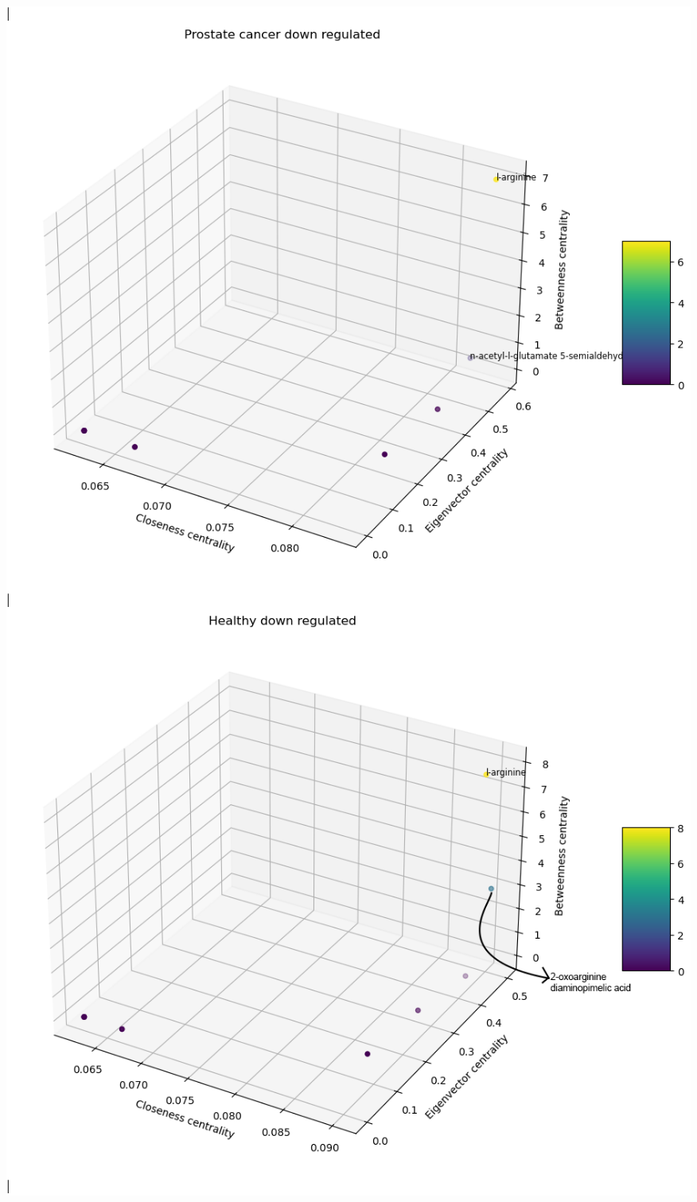 | ![Gráfico sub-representado cancer](assets/images/3d_scatter_cancer_down.png) | ![Gráfico sub-representado saudavel](assets/images/3d_scatter_healthy_down.png) |